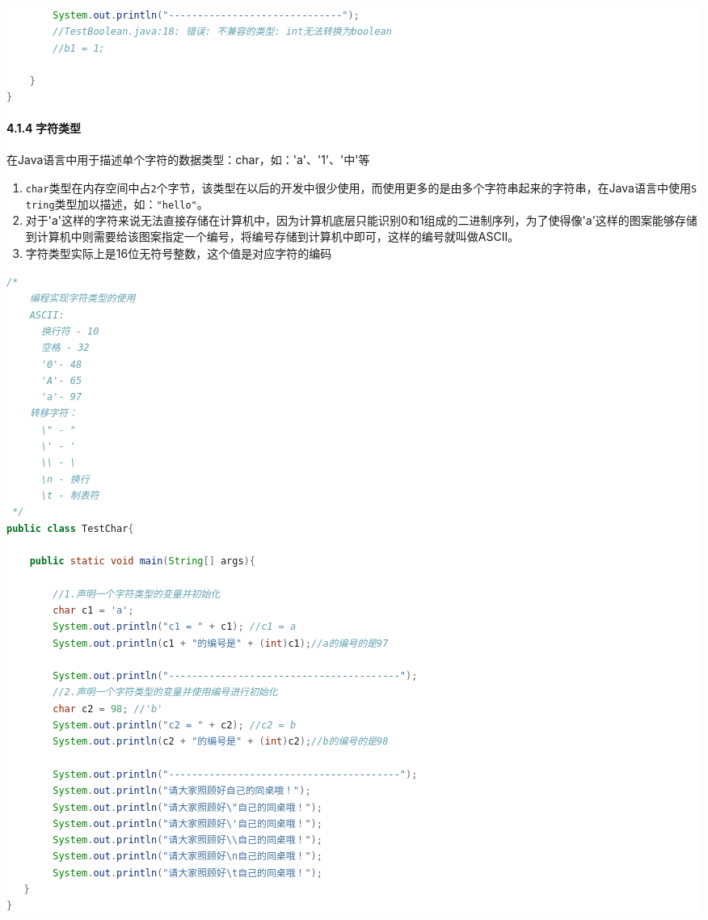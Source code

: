 ```java
        System.out.println("------------------------------");
        //TestBoolean.java:18: 错误: 不兼容的类型: int无法转换为boolean
        //b1 = 1;

    }
}
```

#### 4.1.4 字符类型

​    在Java语言中用于描述单个字符的数据类型：char，如：'a'、'1'、'中'等     

1. `char`类型在内存空间中占`2`个字节，该类型在以后的开发中很少使用，而使用更多的是由多个字符串起来的字符串，在Java语言中使用`String`类型加以描述，如：`"hello"`。
2. 对于'a'这样的字符来说无法直接存储在计算机中，因为计算机底层只能识别0和1组成的二进制序列，为了使得像'a'这样的图案能够存储到计算机中则需要给该图案指定一个编号，将编号存储到计算机中即可，这样的编号就叫做ASCII。
3. 字符类型实际上是16位无符号整数，这个值是对应字符的编码

```java
/*
    编程实现字符类型的使用
    ASCII:
      换行符 - 10
      空格 - 32  
      '0'- 48 
      'A'- 65 
      'a'- 97   
    转移字符：
      \" - "   
      \' - '   
      \\ - \  
   	  \n - 换行   
   	  \t - 制表符
 */
public class TestChar{

    public static void main(String[] args){

        //1.声明一个字符类型的变量并初始化
        char c1 = 'a';
        System.out.println("c1 = " + c1); //c1 = a 
        System.out.println(c1 + "的编号是" + (int)c1);//a的编号的是97

        System.out.println("----------------------------------------");
        //2.声明一个字符类型的变量并使用编号进行初始化    
        char c2 = 98; //'b'
        System.out.println("c2 = " + c2); //c2 = b
        System.out.println(c2 + "的编号是" + (int)c2);//b的编号的是98

        System.out.println("----------------------------------------");
        System.out.println("请大家照顾好自己的同桌哦！");
        System.out.println("请大家照顾好\"自己的同桌哦！");
        System.out.println("请大家照顾好\'自己的同桌哦！");
        System.out.println("请大家照顾好\\自己的同桌哦！");
        System.out.println("请大家照顾好\n自己的同桌哦！");
        System.out.println("请大家照顾好\t自己的同桌哦！");
   }
}
```
